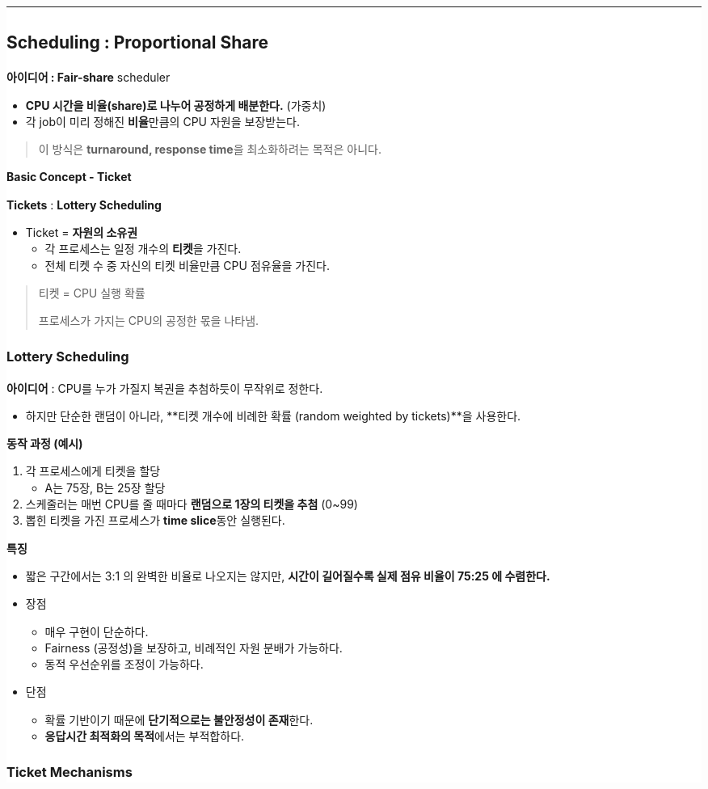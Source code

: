 

---

## Scheduling : Proportional Share

**아이디어 : Fair-share** scheduler

- **CPU 시간을 비율(share)로 나누어 공정하게 배분한다.** (가중치)
- 각 job이 미리 정해진 **비율**만큼의 CPU 자원을 보장받는다.

> 이 방식은 **turnaround, response time**을 최소화하려는 목적은 아니다. 



**Basic Concept - Ticket**

**Tickets** : **Lottery Scheduling**

- Ticket = **자원의 소유권**
  - 각 프로세스는 일정 개수의 **티켓**을 가진다. 
  - 전체 티켓 수 중 자신의 티켓 비율만큼 CPU 점유율을 가진다. 

> 티켓 = CPU 실행 확률 
>
> 프로세스가 가지는 CPU의 공정한 몫을 나타냄. 



### Lottery Scheduling

**아이디어** : CPU를 누가 가질지 복권을 추첨하듯이 무작위로 정한다. 

- 하지만 단순한 랜덤이 아니라, **티켓 개수에 비례한 확률 (random weighted by tickets)**을 사용한다. 



**동작 과정 (예시)**

1. 각 프로세스에게 티켓을 할당
   - A는 75장, B는 25장 할당
2. 스케줄러는 매번 CPU를 줄 때마다 **랜덤으로 1장의 티켓을 추첨** (0~99)
3. 뽑힌 티켓을 가진 프로세스가 **time slice**동안 실행된다. 



**특징**

- 짧은 구간에서는 3:1 의 완벽한 비율로 나오지는 않지만, **시간이 길어질수록 실제 점유 비율이 75:25 에 수렴한다.**

- 장점
  - 매우 구현이 단순하다. 
  - Fairness (공정성)을 보장하고, 비례적인 자원 분배가 가능하다. 
  - 동적 우선순위를 조정이 가능하다. 
- 단점
  - 확률 기반이기 때문에 **단기적으로는 불안정성이 존재**한다. 
  - **응답시간 최적화의 목적**에서는 부적합하다. 



### Ticket Mechanisms

